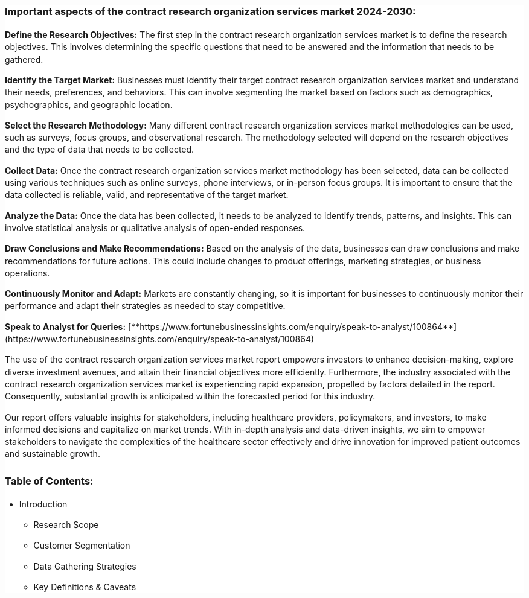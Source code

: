 ### **Important aspects of the contract research organization services market 2024-2030:**

**Define the Research Objectives:** The first step in the contract research organization services market is to define the research objectives. This involves determining the specific questions that need to be answered and the information that needs to be gathered.

**Identify the Target Market:** Businesses must identify their target contract research organization services market and understand their needs, preferences, and behaviors. This can involve segmenting the market based on factors such as demographics, psychographics, and geographic location.

**Select the Research Methodology:** Many different contract research organization services market methodologies can be used, such as surveys, focus groups, and observational research. The methodology selected will depend on the research objectives and the type of data that needs to be collected.

**Collect Data:** Once the contract research organization services market methodology has been selected, data can be collected using various techniques such as online surveys, phone interviews, or in-person focus groups. It is important to ensure that the data collected is reliable, valid, and representative of the target market.

**Analyze the Data:** Once the data has been collected, it needs to be analyzed to identify trends, patterns, and insights. This can involve statistical analysis or qualitative analysis of open-ended responses.

**Draw Conclusions and Make Recommendations:** Based on the analysis of the data, businesses can draw conclusions and make recommendations for future actions. This could include changes to product offerings, marketing strategies, or business operations.

**Continuously Monitor and Adapt:** Markets are constantly changing, so it is important for businesses to continuously monitor their performance and adapt their strategies as needed to stay competitive.

**Speak to Analyst for Queries:** [**https://www.fortunebusinessinsights.com/enquiry/speak-to-analyst/100864**](https://www.fortunebusinessinsights.com/enquiry/speak-to-analyst/100864)

The use of the contract research organization services market report empowers investors to enhance decision-making, explore diverse investment avenues, and attain their financial objectives more efficiently. Furthermore, the industry associated with the contract research organization services market is experiencing rapid expansion, propelled by factors detailed in the report. Consequently, substantial growth is anticipated within the forecasted period for this industry.

Our report offers valuable insights for stakeholders, including healthcare providers, policymakers, and investors, to make informed decisions and capitalize on market trends. With in-depth analysis and data-driven insights, we aim to empower stakeholders to navigate the complexities of the healthcare sector effectively and drive innovation for improved patient outcomes and sustainable growth.

### **Table of Contents:**

* Introduction
    
    * Research Scope
        
    * Customer Segmentation
        
    * Data Gathering Strategies
        
    * Key Definitions & Caveats
        